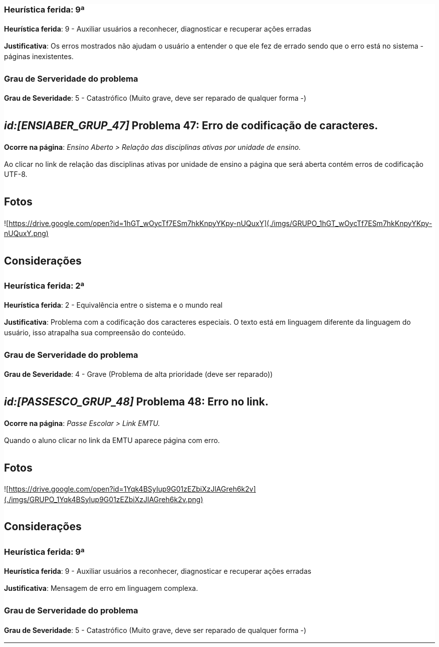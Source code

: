 ### Heurística ferida: 9ª
**Heurística ferida**: 9 - Auxiliar usuários a reconhecer, diagnosticar e recuperar ações erradas

**Justificativa**: Os erros mostrados não ajudam o usuário a entender o que ele fez de errado sendo que o erro está no sistema - páginas inexistentes.

### Grau de Serveridade do problema
**Grau de Severidade**: 5 - Catastrófico (Muito grave, deve ser reparado de qualquer forma -)





## *id:[ENSIABER_GRUP_47]* Problema 47: Erro de codificação de caracteres.
**Ocorre na página**: *Ensino Aberto > Relação das disciplinas ativas por unidade de ensino.*

Ao clicar no link de relação das disciplinas ativas por unidade de ensino a página que será aberta contém erros de codificação UTF-8.
## Fotos
![https://drive.google.com/open?id=1hGT_wOycTf7ESm7hkKnpyYKpy-nUQuxY](./imgs/GRUPO_1hGT_wOycTf7ESm7hkKnpyYKpy-nUQuxY.png)

## Considerações

### Heurística ferida: 2ª
**Heurística ferida**: 2 - Equivalência entre o sistema e o mundo real

**Justificativa**: Problema com a codificação dos caracteres especiais. O texto está em linguagem diferente da linguagem do usuário, isso atrapalha sua compreensão do conteúdo.

### Grau de Serveridade do problema
**Grau de Severidade**: 4 - Grave (Problema de alta prioridade (deve ser reparado))





## *id:[PASSESCO_GRUP_48]* Problema 48: Erro no link.
**Ocorre na página**: *Passe Escolar > Link EMTU.*

Quando o aluno clicar no link da EMTU aparece página com erro.
## Fotos
![https://drive.google.com/open?id=1Yqk4BSyIup9G01zEZbiXzJlAGreh6k2v](./imgs/GRUPO_1Yqk4BSyIup9G01zEZbiXzJlAGreh6k2v.png)

## Considerações

### Heurística ferida: 9ª
**Heurística ferida**: 9 - Auxiliar usuários a reconhecer, diagnosticar e recuperar ações erradas

**Justificativa**: Mensagem de erro em linguagem complexa.

### Grau de Serveridade do problema
**Grau de Severidade**: 5 - Catastrófico (Muito grave, deve ser reparado de qualquer forma -)




---------

